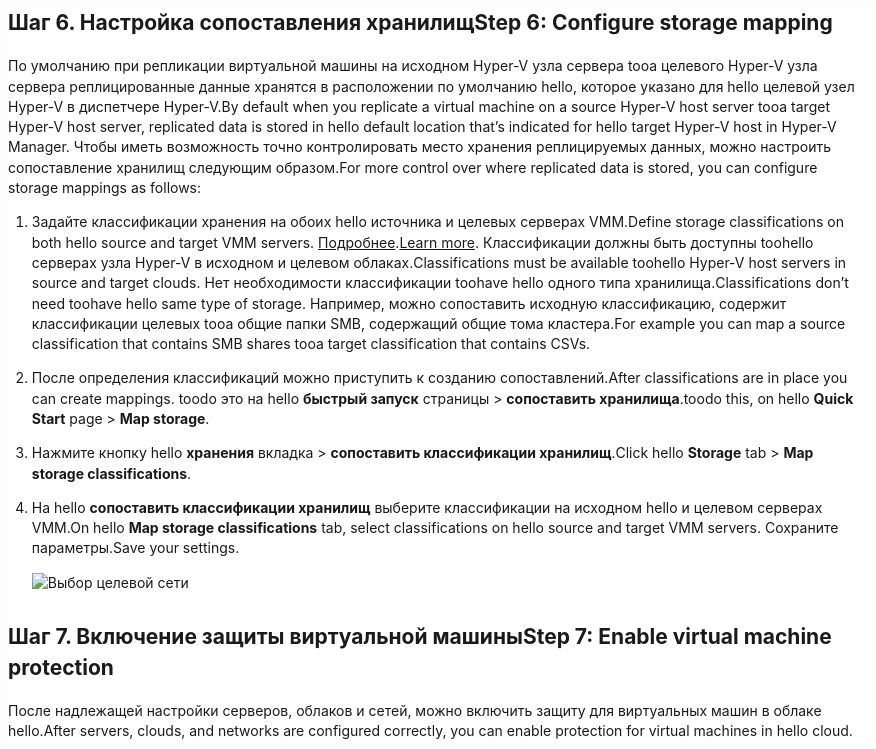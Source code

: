 ## <a name="step-6-configure-storage-mapping"></a><span data-ttu-id="a6f93-332">Шаг 6. Настройка сопоставления хранилищ</span><span class="sxs-lookup"><span data-stu-id="a6f93-332">Step 6: Configure storage mapping</span></span>
<span data-ttu-id="a6f93-333">По умолчанию при репликации виртуальной машины на исходном Hyper-V узла сервера tooa целевого Hyper-V узла сервера реплицированные данные хранятся в расположении по умолчанию hello, которое указано для hello целевой узел Hyper-V в диспетчере Hyper-V.</span><span class="sxs-lookup"><span data-stu-id="a6f93-333">By default when you replicate a virtual machine on a source Hyper-V host server tooa target Hyper-V host server, replicated data is stored in hello default location that’s indicated for hello target Hyper-V host in Hyper-V Manager.</span></span> <span data-ttu-id="a6f93-334">Чтобы иметь возможность точно контролировать место хранения реплицируемых данных, можно настроить сопоставление хранилищ следующим образом.</span><span class="sxs-lookup"><span data-stu-id="a6f93-334">For more control over where replicated data is stored, you can configure storage mappings as follows:</span></span>

1. <span data-ttu-id="a6f93-335">Задайте классификации хранения на обоих hello источника и целевых серверах VMM.</span><span class="sxs-lookup"><span data-stu-id="a6f93-335">Define storage classifications on both hello source and target VMM servers.</span></span> <span data-ttu-id="a6f93-336">[Подробнее](https://technet.microsoft.com/library/gg610685.aspx).</span><span class="sxs-lookup"><span data-stu-id="a6f93-336">[Learn more](https://technet.microsoft.com/library/gg610685.aspx).</span></span> <span data-ttu-id="a6f93-337">Классификации должны быть доступны toohello серверах узла Hyper-V в исходном и целевом облаках.</span><span class="sxs-lookup"><span data-stu-id="a6f93-337">Classifications must be available toohello Hyper-V host servers in source and target clouds.</span></span> <span data-ttu-id="a6f93-338">Нет необходимости классификации toohave hello одного типа хранилища.</span><span class="sxs-lookup"><span data-stu-id="a6f93-338">Classifications don’t need toohave hello same type of storage.</span></span> <span data-ttu-id="a6f93-339">Например, можно сопоставить исходную классификацию, содержит классификации целевых tooa общие папки SMB, содержащий общие тома кластера.</span><span class="sxs-lookup"><span data-stu-id="a6f93-339">For example you can map a source classification that contains SMB shares tooa target classification that contains CSVs.</span></span>
2. <span data-ttu-id="a6f93-340">После определения классификаций можно приступить к созданию сопоставлений.</span><span class="sxs-lookup"><span data-stu-id="a6f93-340">After classifications are in place you can create mappings.</span></span> <span data-ttu-id="a6f93-341">toodo это на hello **быстрый запуск** страницы > **сопоставить хранилища**.</span><span class="sxs-lookup"><span data-stu-id="a6f93-341">toodo this, on hello **Quick Start** page > **Map storage**.</span></span>
3. <span data-ttu-id="a6f93-342">Нажмите кнопку hello **хранения** вкладка > **сопоставить классификации хранилищ**.</span><span class="sxs-lookup"><span data-stu-id="a6f93-342">Click hello **Storage** tab > **Map storage classifications**.</span></span>
4. <span data-ttu-id="a6f93-343">На hello **сопоставить классификации хранилищ** выберите классификации на исходном hello и целевом серверах VMM.</span><span class="sxs-lookup"><span data-stu-id="a6f93-343">On hello **Map storage classifications** tab, select classifications on hello source and target VMM servers.</span></span> <span data-ttu-id="a6f93-344">Сохраните параметры.</span><span class="sxs-lookup"><span data-stu-id="a6f93-344">Save your settings.</span></span>

    ![Выбор целевой сети](./media/site-recovery-vmm-to-vmm-classic/storage-mapping.png)

## <a name="step-7-enable-virtual-machine-protection"></a><span data-ttu-id="a6f93-346">Шаг 7. Включение защиты виртуальной машины</span><span class="sxs-lookup"><span data-stu-id="a6f93-346">Step 7: Enable virtual machine protection</span></span>
<span data-ttu-id="a6f93-347">После надлежащей настройки серверов, облаков и сетей, можно включить защиту для виртуальных машин в облаке hello.</span><span class="sxs-lookup"><span data-stu-id="a6f93-347">After servers, clouds, and networks are configured correctly, you can enable protection for virtual machines in hello cloud.</span></span>
